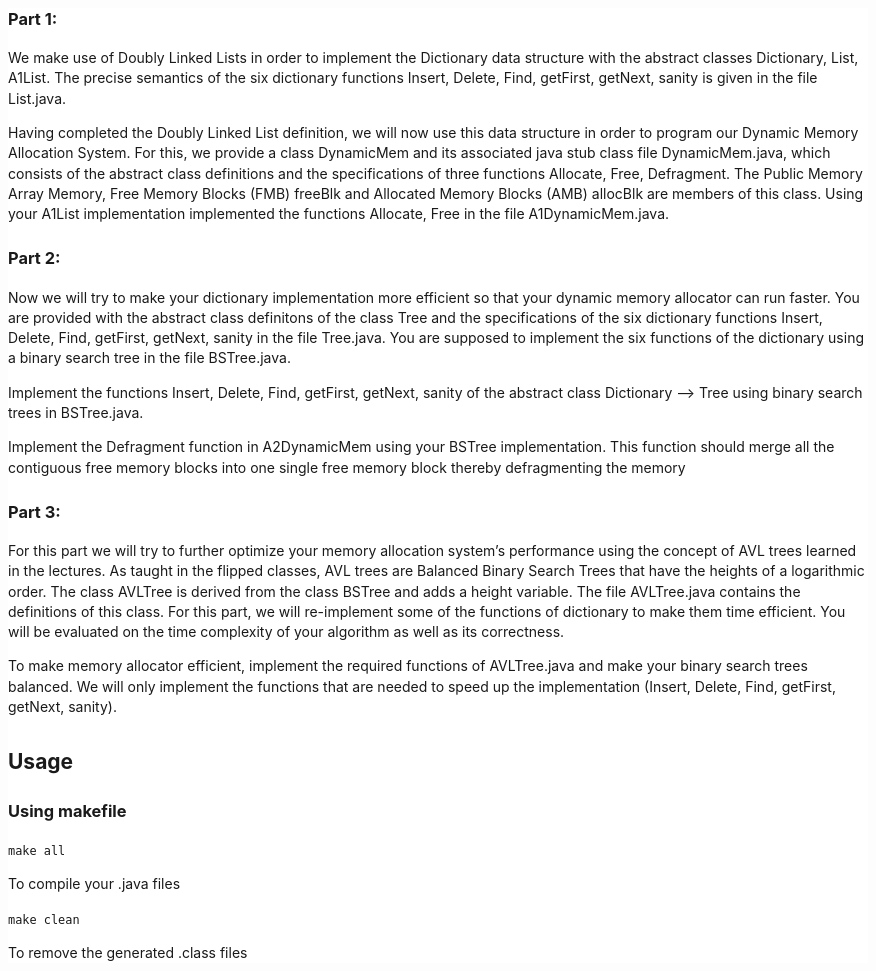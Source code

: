 ### Part 1:

We make use of Doubly Linked Lists in order to implement the Dictionary data structure with the abstract classes Dictionary, List, A1List. The precise semantics of the six dictionary functions Insert, Delete, Find, getFirst, getNext, sanity is given in the file List.java.

Having completed the Doubly Linked List definition, we will now use this data structure in order to program our Dynamic Memory Allocation System. For this, we provide a class DynamicMem and its associated java stub class file DynamicMem.java, which consists of the abstract class definitions and the specifications of three functions Allocate, Free, Defragment. The Public Memory Array Memory, Free Memory Blocks (FMB) freeBlk and Allocated Memory Blocks (AMB) allocBlk are members of this class. Using your A1List implementation implemented the functions Allocate, Free in the file A1DynamicMem.java.

### Part 2:

Now we will try to make your dictionary implementation more efficient so that your dynamic
memory allocator can run faster. You are provided with the abstract class definitons of the class
Tree and the specifications of the six dictionary functions Insert, Delete, Find, getFirst,
getNext, sanity in the file Tree.java. You are supposed to implement the six functions of the
dictionary using a binary search tree in the file BSTree.java.

Implement the functions Insert, Delete, Find, getFirst, getNext, sanity of the abstract class Dictionary --> Tree using binary search trees in BSTree.java.

Implement the Defragment function in A2DynamicMem using your BSTree implementation. This function should merge all the contiguous free memory blocks into one single
free memory block thereby defragmenting the memory

### Part 3:

For this part we will try to further optimize your memory allocation system’s performance
using the concept of AVL trees learned in the lectures. As taught in the flipped classes, AVL trees
are Balanced Binary Search Trees that have the heights of a logarithmic order.
The class AVLTree is derived from the class BSTree and adds a height variable. The file
AVLTree.java contains the definitions of this class. For this part, we will re-implement
some of the functions of dictionary to make them time efficient. You will be evaluated on the time
complexity of your algorithm as well as its correctness.

To make memory allocator efficient, implement the required functions of AVLTree.java and make your binary search trees balanced. We will only implement the functions that are needed to speed up the implementation (Insert, Delete, Find, getFirst, getNext, sanity).

## Usage

### Using makefile

`make all`

To compile your .java files

`make clean`

To remove the generated .class files
